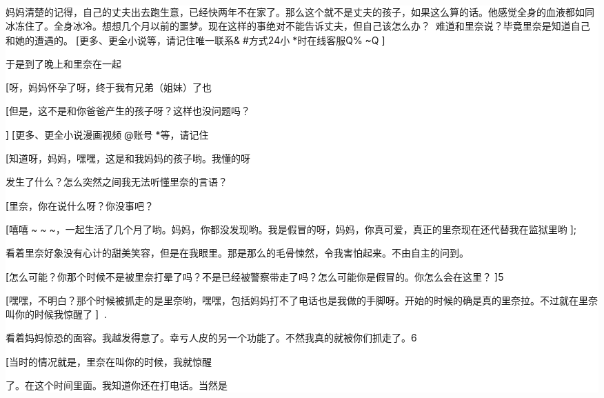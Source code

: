 

妈妈清楚的记得，自己的丈夫出去跑生意，已经快两年不在家了。那么这个就不是丈夫的孩子，如果这么算的话。他感觉全身的血液都如同冰冻住了。全身冰冷。想想几个月以前的噩梦。现在这样的事绝对不能告诉丈夫，但自己该怎么办？  难道和里奈说？毕竟里奈是知道自己和她的遭遇的。 [更多、更全小说等，请记住唯一联系& #方式24小 *时在线客服Q% ~Q ]



于是到了晚上和里奈在一起





 [呀，妈妈怀孕了呀，终于我有兄弟（姐妹）了也



 [但是，这不是和你爸爸产生的孩子呀？这样也没问题吗？

 ] [更多、更全小说漫画视频 @账号 *等，请记住







 [知道呀，妈妈，嘿嘿，这是和我妈妈的孩子哟。我懂的呀







发生了什么？怎么突然之间我无法听懂里奈的言语？



 [里奈，你在说什么呀？你没事吧？





 [嘻嘻 ~ ~ ~，一起生活了几个月了哟。妈妈，你都没发现哟。我是假冒的呀，妈妈，你真可爱，真正的里奈现在还代替我在监狱里哟 ];







看着里奈好象没有心计的甜美笑容，但是在我眼里。那是那么的毛骨悚然，令我害怕起来。不由自主的问到。





 [怎么可能？你那个时候不是被里奈打晕了吗？不是已经被警察带走了吗？怎么可能你是假冒的。你怎么会在这里？ ]5





 [嘿嘿，不明白？那个时候被抓走的是里奈哟，嘿嘿，包括妈妈打不了电话也是我做的手脚呀。开始的时候的确是真的里奈拉。不过就在里奈叫你的时候我惊醒了 ]  .





看着妈妈惊恐的面容。我越发得意了。幸亏人皮的另一个功能了。不然我真的就被你们抓走了。6



 [当时的情况就是，里奈在叫你的时候，我就惊醒



了。在这个时间里面。我知道你还在打电话。当然是

